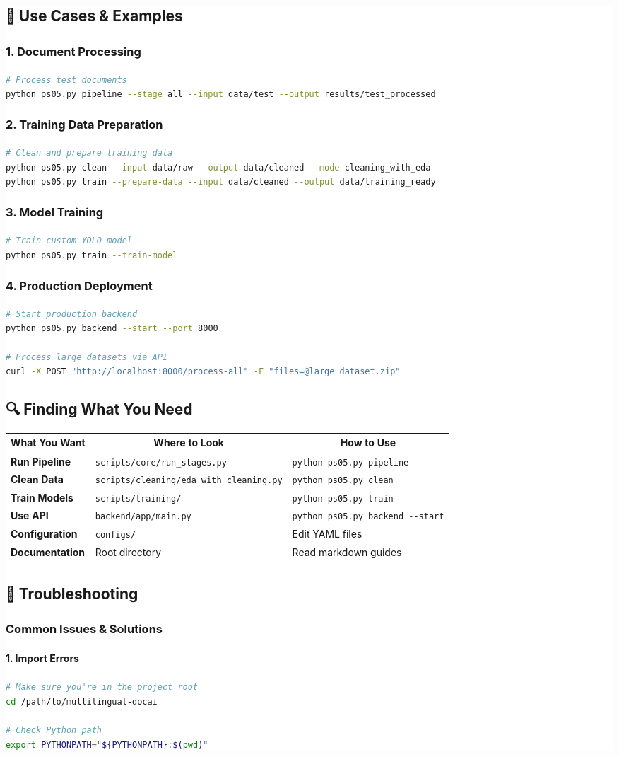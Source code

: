 ## 🎯 **Use Cases & Examples**

### **1. Document Processing**
```bash
# Process test documents
python ps05.py pipeline --stage all --input data/test --output results/test_processed
```

### **2. Training Data Preparation**
```bash
# Clean and prepare training data
python ps05.py clean --input data/raw --output data/cleaned --mode cleaning_with_eda
python ps05.py train --prepare-data --input data/cleaned --output data/training_ready
```

### **3. Model Training**
```bash
# Train custom YOLO model
python ps05.py train --train-model
```

### **4. Production Deployment**
```bash
# Start production backend
python ps05.py backend --start --port 8000

# Process large datasets via API
curl -X POST "http://localhost:8000/process-all" -F "files=@large_dataset.zip"
```

## 🔍 **Finding What You Need**

| **What You Want** | **Where to Look** | **How to Use** |
|-------------------|-------------------|----------------|
| **Run Pipeline** | `scripts/core/run_stages.py` | `python ps05.py pipeline` |
| **Clean Data** | `scripts/cleaning/eda_with_cleaning.py` | `python ps05.py clean` |
| **Train Models** | `scripts/training/` | `python ps05.py train` |
| **Use API** | `backend/app/main.py` | `python ps05.py backend --start` |
| **Configuration** | `configs/` | Edit YAML files |
| **Documentation** | Root directory | Read markdown guides |

## 🚨 **Troubleshooting**

### **Common Issues & Solutions**

#### **1. Import Errors**
```bash
# Make sure you're in the project root
cd /path/to/multilingual-docai

# Check Python path
export PYTHONPATH="${PYTHONPATH}:$(pwd)"
```
